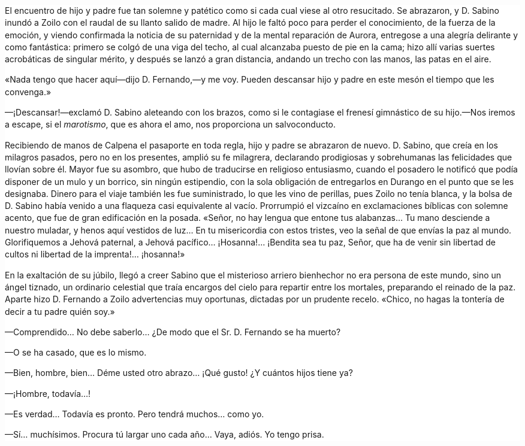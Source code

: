 El encuentro de hijo y padre fue tan solemne y patético como si cada cual viese
al otro resucitado. Se abrazaron, y D. Sabino inundó a Zoilo con el raudal de
su llanto salido de madre. Al hijo le faltó poco para perder el conocimiento,
de la fuerza de la emoción, y viendo confirmada la noticia de su paternidad
y de la mental reparación de Aurora, entregose a una alegría delirante y como
fantástica: primero se colgó de una viga del techo, al cual alcanzaba puesto de
pie en la cama; hizo allí varias suertes acrobáticas de singular mérito,
y después se lanzó a gran distancia, andando un trecho con las manos, las patas
en el aire.

«Nada tengo que hacer aquí—dijo D. Fernando,—y me voy. Pueden descansar hijo
y padre en este mesón el tiempo que les convenga.»

—¡Descansar!—exclamó D. Sabino aleteando con los brazos, como si le contagiase
el frenesí gimnástico de su hijo.—Nos iremos a escape, si el *marotismo*, que
es ahora el amo, nos proporciona un salvoconducto.

Recibiendo de manos de Calpena el pasaporte en toda regla, hijo y padre se
abrazaron de nuevo. D. Sabino, que creía en los milagros pasados, pero no en
los presentes, amplió su fe milagrera, declarando prodigiosas y sobrehumanas
las felicidades que llovían sobre él. Mayor fue su asombro, que hubo de
traducirse en religioso entusiasmo, cuando el posadero le notificó que podía
disponer de un mulo y un borrico, sin ningún estipendio, con la sola obligación
de entregarlos en Durango en el punto que se les designaba. Dinero para el
viaje también les fue suministrado, lo que les vino de perillas, pues Zoilo no
tenía blanca, y la bolsa de D. Sabino había venido a una flaqueza casi
equivalente al vacío. Prorrumpió el vizcaíno en exclamaciones bíblicas con
solemne acento, que fue de gran edificación en la posada. «Señor, no hay lengua
que entone tus alabanzas… Tu mano desciende a nuestro muladar, y henos aquí
vestidos de luz… En tu misericordia con estos tristes, veo la señal de que
envías la paz al mundo. Glorifiquemos a Jehová paternal, a Jehová pacífico…
¡Hosanna!… ¡Bendita sea tu paz, Señor, que ha de venir sin libertad de cultos
ni libertad de la imprenta!… ¡hosanna!»

En la exaltación de su júbilo, llegó a creer Sabino que el misterioso arriero
bienhechor no era persona de este mundo, sino un ángel tiznado, un ordinario
celestial que traía encargos del cielo para repartir entre los mortales,
preparando el reinado de la paz. Aparte hizo D. Fernando a Zoilo advertencias
muy oportunas, dictadas por un prudente recelo. «Chico, no hagas la tontería de
decir a tu padre quién soy.»

—Comprendido… No debe saberlo… ¿De modo que el Sr. D. Fernando se ha
muerto?

—O se ha casado, que es lo mismo.

—Bien, hombre, bien… Déme usted otro abrazo… ¡Qué gusto! ¿Y cuántos hijos
tiene ya?

—¡Hombre, todavía…!

—Es verdad… Todavía es pronto. Pero tendrá muchos… como yo.

—Sí… muchísimos. Procura tú largar uno cada año… Vaya, adiós. Yo tengo
prisa.
